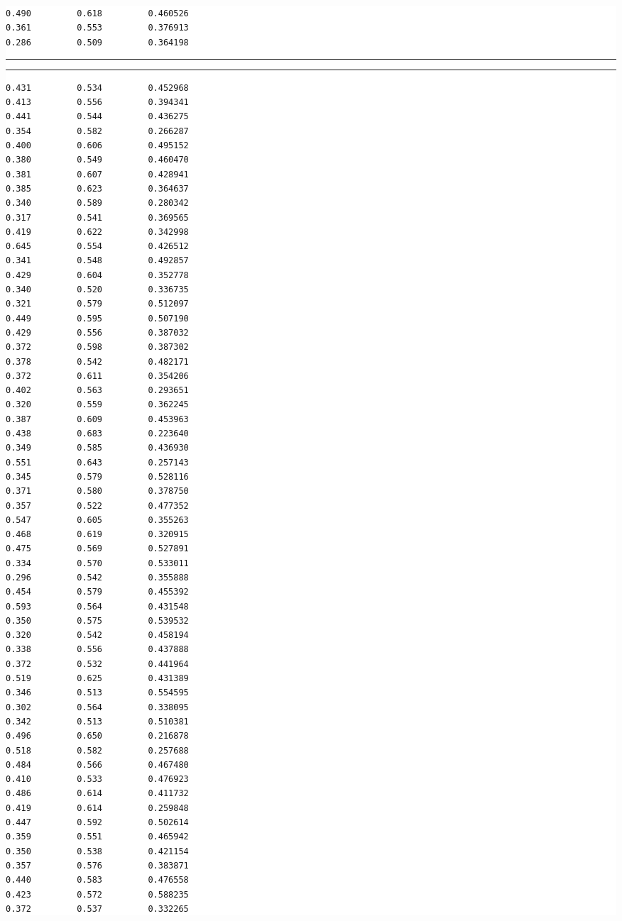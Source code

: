	0.490		  0.618			0.460526
	0.361		  0.553			0.376913
	0.286		  0.509			0.364198
_________________________________________
_________________________________________
	0.431		  0.534			0.452968
	0.413		  0.556			0.394341
	0.441		  0.544			0.436275
	0.354		  0.582			0.266287
	0.400		  0.606			0.495152
	0.380		  0.549			0.460470
	0.381		  0.607			0.428941
	0.385		  0.623			0.364637
	0.340		  0.589			0.280342
	0.317		  0.541			0.369565
	0.419		  0.622			0.342998
	0.645		  0.554			0.426512
	0.341		  0.548			0.492857
	0.429		  0.604			0.352778
	0.340		  0.520			0.336735
	0.321		  0.579			0.512097
	0.449		  0.595			0.507190
	0.429		  0.556			0.387032
	0.372		  0.598			0.387302
	0.378		  0.542			0.482171
	0.372		  0.611			0.354206
	0.402		  0.563			0.293651
	0.320		  0.559			0.362245
	0.387		  0.609			0.453963
	0.438		  0.683			0.223640
	0.349		  0.585			0.436930
	0.551		  0.643			0.257143
	0.345		  0.579			0.528116
	0.371		  0.580			0.378750
	0.357		  0.522			0.477352
	0.547		  0.605			0.355263
	0.468		  0.619			0.320915
	0.475		  0.569			0.527891
	0.334		  0.570			0.533011
	0.296		  0.542			0.355888
	0.454		  0.579			0.455392
	0.593		  0.564			0.431548
	0.350		  0.575			0.539532
	0.320		  0.542			0.458194
	0.338		  0.556			0.437888
	0.372		  0.532			0.441964
	0.519		  0.625			0.431389
	0.346		  0.513			0.554595
	0.302		  0.564			0.338095
	0.342		  0.513			0.510381
	0.496		  0.650			0.216878
	0.518		  0.582			0.257688
	0.484		  0.566			0.467480
	0.410		  0.533			0.476923
	0.486		  0.614			0.411732
	0.419		  0.614			0.259848
	0.447		  0.592			0.502614
	0.359		  0.551			0.465942
	0.350		  0.538			0.421154
	0.357		  0.576			0.383871
	0.440		  0.583			0.476558
	0.423		  0.572			0.588235
	0.372		  0.537			0.332265